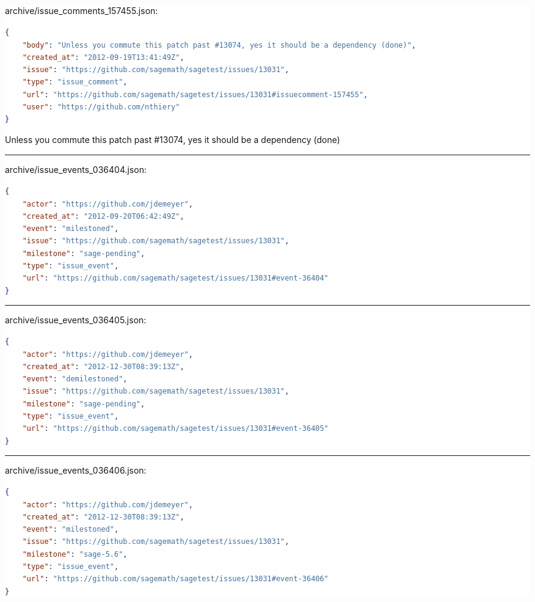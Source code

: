 
archive/issue_comments_157455.json:
```json
{
    "body": "Unless you commute this patch past #13074, yes it should be a dependency (done)",
    "created_at": "2012-09-19T13:41:49Z",
    "issue": "https://github.com/sagemath/sagetest/issues/13031",
    "type": "issue_comment",
    "url": "https://github.com/sagemath/sagetest/issues/13031#issuecomment-157455",
    "user": "https://github.com/nthiery"
}
```

Unless you commute this patch past #13074, yes it should be a dependency (done)



---

archive/issue_events_036404.json:
```json
{
    "actor": "https://github.com/jdemeyer",
    "created_at": "2012-09-20T06:42:49Z",
    "event": "milestoned",
    "issue": "https://github.com/sagemath/sagetest/issues/13031",
    "milestone": "sage-pending",
    "type": "issue_event",
    "url": "https://github.com/sagemath/sagetest/issues/13031#event-36404"
}
```



---

archive/issue_events_036405.json:
```json
{
    "actor": "https://github.com/jdemeyer",
    "created_at": "2012-12-30T08:39:13Z",
    "event": "demilestoned",
    "issue": "https://github.com/sagemath/sagetest/issues/13031",
    "milestone": "sage-pending",
    "type": "issue_event",
    "url": "https://github.com/sagemath/sagetest/issues/13031#event-36405"
}
```



---

archive/issue_events_036406.json:
```json
{
    "actor": "https://github.com/jdemeyer",
    "created_at": "2012-12-30T08:39:13Z",
    "event": "milestoned",
    "issue": "https://github.com/sagemath/sagetest/issues/13031",
    "milestone": "sage-5.6",
    "type": "issue_event",
    "url": "https://github.com/sagemath/sagetest/issues/13031#event-36406"
}
```
